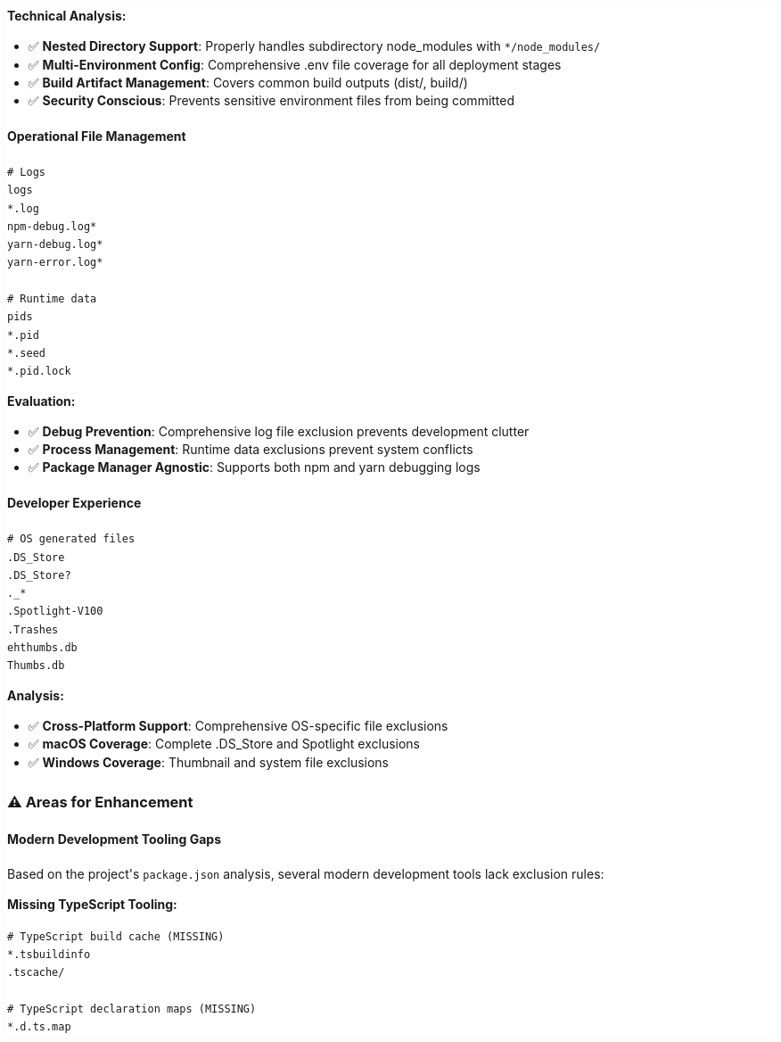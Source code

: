 **Technical Analysis:**
- ✅ **Nested Directory Support**: Properly handles subdirectory node_modules with `*/node_modules/`
- ✅ **Multi-Environment Config**: Comprehensive .env file coverage for all deployment stages
- ✅ **Build Artifact Management**: Covers common build outputs (dist/, build/)
- ✅ **Security Conscious**: Prevents sensitive environment files from being committed

#### **Operational File Management**
```gitignore
# Logs
logs
*.log
npm-debug.log*
yarn-debug.log*
yarn-error.log*

# Runtime data
pids
*.pid
*.seed
*.pid.lock
```

**Evaluation:**
- ✅ **Debug Prevention**: Comprehensive log file exclusion prevents development clutter
- ✅ **Process Management**: Runtime data exclusions prevent system conflicts
- ✅ **Package Manager Agnostic**: Supports both npm and yarn debugging logs

#### **Developer Experience**
```gitignore
# OS generated files
.DS_Store
.DS_Store?
._*
.Spotlight-V100
.Trashes
ehthumbs.db
Thumbs.db
```

**Analysis:**
- ✅ **Cross-Platform Support**: Comprehensive OS-specific file exclusions
- ✅ **macOS Coverage**: Complete .DS_Store and Spotlight exclusions
- ✅ **Windows Coverage**: Thumbnail and system file exclusions

### ⚠️ Areas for Enhancement

#### **Modern Development Tooling Gaps**

Based on the project's `package.json` analysis, several modern development tools lack exclusion rules:

**Missing TypeScript Tooling:**
```gitignore
# TypeScript build cache (MISSING)
*.tsbuildinfo
.tscache/

# TypeScript declaration maps (MISSING)  
*.d.ts.map
```
